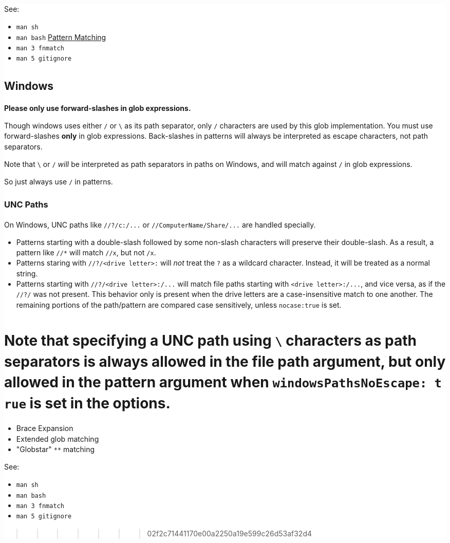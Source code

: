 See:

- `man sh`
- `man bash` [Pattern
  Matching](https://www.gnu.org/software/bash/manual/html_node/Pattern-Matching.html)
- `man 3 fnmatch`
- `man 5 gitignore`

## Windows

**Please only use forward-slashes in glob expressions.**

Though windows uses either `/` or `\` as its path separator, only `/`
characters are used by this glob implementation. You must use
forward-slashes **only** in glob expressions. Back-slashes in patterns
will always be interpreted as escape characters, not path separators.

Note that `\` or `/` _will_ be interpreted as path separators in paths on
Windows, and will match against `/` in glob expressions.

So just always use `/` in patterns.

### UNC Paths

On Windows, UNC paths like `//?/c:/...` or
`//ComputerName/Share/...` are handled specially.

- Patterns starting with a double-slash followed by some
  non-slash characters will preserve their double-slash. As a
  result, a pattern like `//*` will match `//x`, but not `/x`.
- Patterns staring with `//?/<drive letter>:` will _not_ treat
  the `?` as a wildcard character. Instead, it will be treated
  as a normal string.
- Patterns starting with `//?/<drive letter>:/...` will match
  file paths starting with `<drive letter>:/...`, and vice versa,
  as if the `//?/` was not present. This behavior only is
  present when the drive letters are a case-insensitive match to
  one another. The remaining portions of the path/pattern are
  compared case sensitively, unless `nocase:true` is set.

Note that specifying a UNC path using `\` characters as path
separators is always allowed in the file path argument, but only
allowed in the pattern argument when `windowsPathsNoEscape: true`
is set in the options.
=======
* Brace Expansion
* Extended glob matching
* "Globstar" `**` matching

See:

* `man sh`
* `man bash`
* `man 3 fnmatch`
* `man 5 gitignore`
>>>>>>> 02f2c71441170e00a2250a19e599c26d53af32d4

